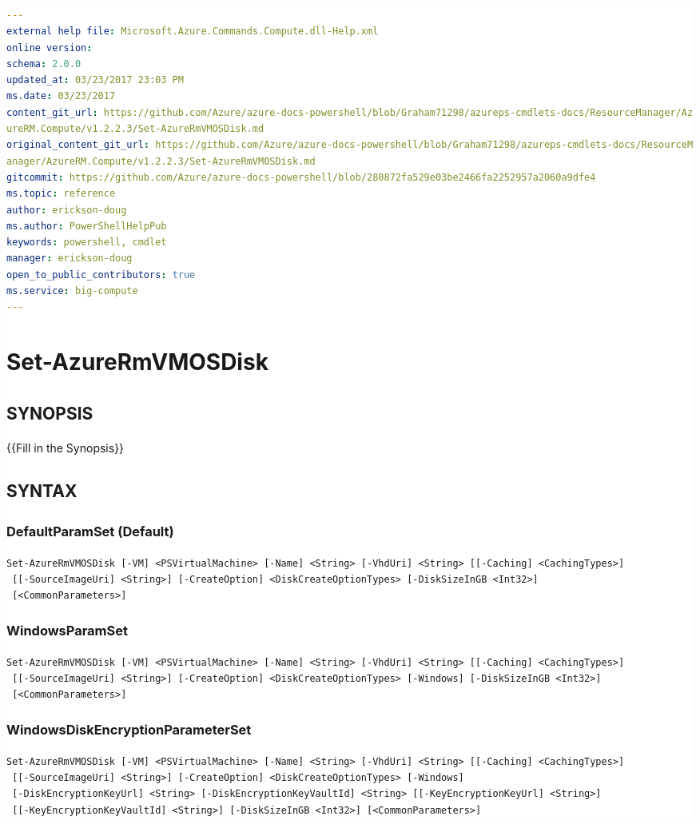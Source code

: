 ```yaml
---
external help file: Microsoft.Azure.Commands.Compute.dll-Help.xml
online version:
schema: 2.0.0
updated_at: 03/23/2017 23:03 PM
ms.date: 03/23/2017
content_git_url: https://github.com/Azure/azure-docs-powershell/blob/Graham71298/azureps-cmdlets-docs/ResourceManager/AzureRM.Compute/v1.2.2.3/Set-AzureRmVMOSDisk.md
original_content_git_url: https://github.com/Azure/azure-docs-powershell/blob/Graham71298/azureps-cmdlets-docs/ResourceManager/AzureRM.Compute/v1.2.2.3/Set-AzureRmVMOSDisk.md
gitcommit: https://github.com/Azure/azure-docs-powershell/blob/280872fa529e03be2466fa2252957a2060a9dfe4
ms.topic: reference
author: erickson-doug
ms.author: PowerShellHelpPub
keywords: powershell, cmdlet
manager: erickson-doug
open_to_public_contributors: true
ms.service: big-compute
---
```


# Set-AzureRmVMOSDisk

## SYNOPSIS
{{Fill in the Synopsis}}

## SYNTAX

### DefaultParamSet (Default)
```
Set-AzureRmVMOSDisk [-VM] <PSVirtualMachine> [-Name] <String> [-VhdUri] <String> [[-Caching] <CachingTypes>]
 [[-SourceImageUri] <String>] [-CreateOption] <DiskCreateOptionTypes> [-DiskSizeInGB <Int32>]
 [<CommonParameters>]
```

### WindowsParamSet
```
Set-AzureRmVMOSDisk [-VM] <PSVirtualMachine> [-Name] <String> [-VhdUri] <String> [[-Caching] <CachingTypes>]
 [[-SourceImageUri] <String>] [-CreateOption] <DiskCreateOptionTypes> [-Windows] [-DiskSizeInGB <Int32>]
 [<CommonParameters>]
```

### WindowsDiskEncryptionParameterSet
```
Set-AzureRmVMOSDisk [-VM] <PSVirtualMachine> [-Name] <String> [-VhdUri] <String> [[-Caching] <CachingTypes>]
 [[-SourceImageUri] <String>] [-CreateOption] <DiskCreateOptionTypes> [-Windows]
 [-DiskEncryptionKeyUrl] <String> [-DiskEncryptionKeyVaultId] <String> [[-KeyEncryptionKeyUrl] <String>]
 [[-KeyEncryptionKeyVaultId] <String>] [-DiskSizeInGB <Int32>] [<CommonParameters>]
```
